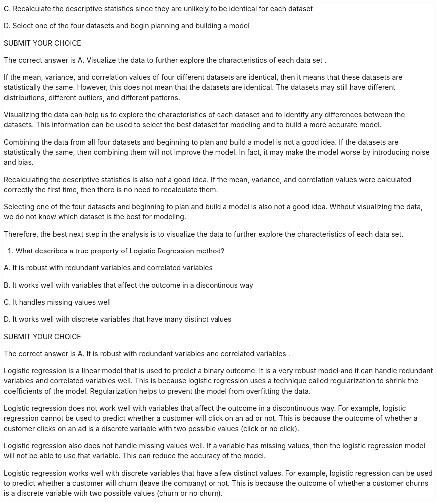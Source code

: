 C. Recalculate the descriptive statistics since they are unlikely to be identical for each dataset 

D. Select one of the four datasets and begin planning and building a model

SUBMIT YOUR CHOICE

The correct answer is  A. Visualize the data to further explore the characteristics of each data set .

If the mean, variance, and correlation values of four different datasets are identical, then it means that these datasets are statistically the same. However, this does not mean that the datasets are identical. The datasets may still have different distributions, different outliers, and different patterns.

Visualizing the data can help us to explore the characteristics of each dataset and to identify any differences between the datasets. This information can be used to select the best dataset for modeling and to build a more accurate model.

Combining the data from all four datasets and beginning to plan and build a model is not a good idea. If the datasets are statistically the same, then combining them will not improve the model. In fact, it may make the model worse by introducing noise and bias.

Recalculating the descriptive statistics is also not a good idea. If the mean, variance, and correlation values were calculated correctly the first time, then there is no need to recalculate them.

Selecting one of the four datasets and beginning to plan and build a model is also not a good idea. Without visualizing the data, we do not know which dataset is the best for modeling.

Therefore, the best next step in the analysis is to visualize the data to further explore the characteristics of each data set.

1. What describes a true property of Logistic Regression method?

A. It is robust with redundant variables and correlated variables

B. It works well with variables that affect the outcome in a discontinous way

C. It handles missing values well

D. It works well with discrete variables that have many distinct values

SUBMIT YOUR CHOICE

The correct answer is  A. It is robust with redundant variables and correlated variables .

Logistic regression is a linear model that is used to predict a binary outcome. It is a very robust model and it can handle redundant variables and correlated variables well. This is because logistic regression uses a technique called regularization to shrink the coefficients of the model. Regularization helps to prevent the model from overfitting the data.

Logistic regression does not work well with variables that affect the outcome in a discontinuous way. For example, logistic regression cannot be used to predict whether a customer will click on an ad or not. This is because the outcome of whether a customer clicks on an ad is a discrete variable with two possible values (click or no click).

Logistic regression also does not handle missing values well. If a variable has missing values, then the logistic regression model will not be able to use that variable. This can reduce the accuracy of the model.

Logistic regression works well with discrete variables that have a few distinct values. For example, logistic regression can be used to predict whether a customer will churn (leave the company) or not. This is because the outcome of whether a customer churns is a discrete variable with two possible values (churn or no churn).
